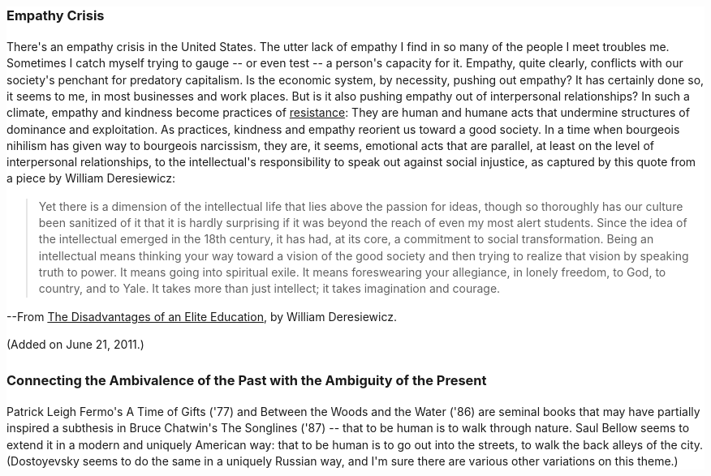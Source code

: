 




### Empathy Crisis

There's an empathy crisis in the United States. The utter lack of
empathy I find in so many of the people I meet troubles me. Sometimes I
catch myself trying to gauge -- or even test -- a person's capacity for
it. Empathy, quite clearly, conflicts with our society's penchant for
predatory capitalism. Is the economic system, by necessity, pushing out
empathy? It has certainly done so, it seems to me, in most businesses
and work places. But is it also pushing empathy out of interpersonal
relationships? In such a climate, empathy and kindness become practices
of
[resistance](http://www.criticism.com/md/kellner.html#section-The-Place-of-Resistance-in-a-Corporate-Media-Culture):
They are human and humane acts that undermine structures of dominance
and exploitation. As practices, kindness and empathy reorient us toward
a good society. In a time when bourgeois nihilism has given way to
bourgeois narcissism, they are, it seems, emotional acts that are
parallel, at least on the level of interpersonal relationships, to the
intellectual's responsibility to speak out against social injustice, as
captured by this quote from a piece by William Deresiewicz:

> Yet there is a dimension of the intellectual life that lies above the
> passion for ideas, though so thoroughly has our culture been sanitized
> of it that it is hardly surprising if it was beyond the reach of even
> my most alert students. Since the idea of the intellectual emerged in
> the 18th century, it has had, at its core, a commitment to social
> transformation. Being an intellectual means thinking your way toward a
> vision of the good society and then trying to realize that vision by
> speaking truth to power. It means going into spiritual exile. It means
> foreswearing your allegiance, in lonely freedom, to God, to country,
> and to Yale. It takes more than just intellect; it takes imagination
> and courage.

--From [The Disadvantages of an Elite
Education](http://www.theamericanscholar.org/the-disadvantages-of-an-elite-education/),
by William Deresiewicz.

(Added on June 21, 2011.)






### Connecting the Ambivalence of the Past with the Ambiguity of the Present

Patrick Leigh Fermo's A Time of Gifts ('77) and Between the Woods and
the Water ('86) are seminal books that may have partially inspired a
subthesis in Bruce Chatwin's The Songlines ('87) -- that to be human is
to walk through nature. Saul Bellow seems to extend it in a modern and
uniquely American way: that to be human is to go out into the streets,
to walk the back alleys of the city. (Dostoyevsky seems to do the same
in a uniquely Russian way, and I'm sure there are various other
variations on this theme.)
